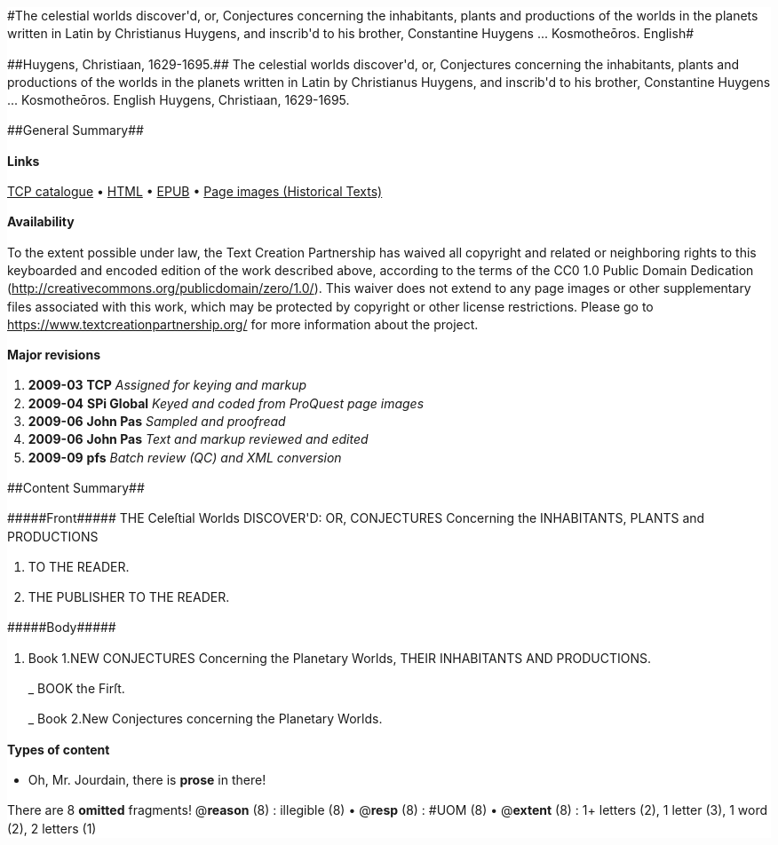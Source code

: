 #The celestial worlds discover'd, or, Conjectures concerning the inhabitants, plants and productions of the worlds in the planets written in Latin by Christianus Huygens, and inscrib'd to his brother, Constantine Huygens ... Kosmotheōros. English#

##Huygens, Christiaan, 1629-1695.##
The celestial worlds discover'd, or, Conjectures concerning the inhabitants, plants and productions of the worlds in the planets written in Latin by Christianus Huygens, and inscrib'd to his brother, Constantine Huygens ...
Kosmotheōros. English
Huygens, Christiaan, 1629-1695.

##General Summary##

**Links**

[TCP catalogue](http://www.ota.ox.ac.uk/tcp/)  • 
[HTML](http://tei.it.ox.ac.uk/tcp/Texts-HTML/free/A45/A45273.html)  • 
[EPUB](http://tei.it.ox.ac.uk/tcp/Texts-EPUB/free/A45/A45273.epub) • 
[Page images (Historical Texts)](https://historicaltexts.jisc.ac.uk/eebo-12087033e)

**Availability**

To the extent possible under law, the Text Creation Partnership has waived all copyright and related or neighboring rights to this keyboarded and encoded edition of the work described above, according to the terms of the CC0 1.0 Public Domain Dedication (http://creativecommons.org/publicdomain/zero/1.0/). This waiver does not extend to any page images or other supplementary files associated with this work, which may be protected by copyright or other license restrictions. Please go to https://www.textcreationpartnership.org/ for more information about the project.

**Major revisions**

1. __2009-03__ __TCP__ *Assigned for keying and markup*
1. __2009-04__ __SPi Global__ *Keyed and coded from ProQuest page images*
1. __2009-06__ __John Pas__ *Sampled and proofread*
1. __2009-06__ __John Pas__ *Text and markup reviewed and edited*
1. __2009-09__ __pfs__ *Batch review (QC) and XML conversion*

##Content Summary##

#####Front#####
THE Celeſtial Worlds DISCOVER'D: OR, CONJECTURES Concerning the INHABITANTS, PLANTS and PRODUCTIONS 
1. TO THE READER.

1. THE PUBLISHER TO THE READER.

#####Body#####

1. Book 1.NEW CONJECTURES Concerning the Planetary Worlds, THEIR INHABITANTS AND PRODUCTIONS.

    _ BOOK the Firſt.

    _ Book 2.New Conjectures concerning the Planetary Worlds.

**Types of content**

  * Oh, Mr. Jourdain, there is **prose** in there!

There are 8 **omitted** fragments! 
 @__reason__ (8) : illegible (8)  •  @__resp__ (8) : #UOM (8)  •  @__extent__ (8) : 1+ letters (2), 1 letter (3), 1 word (2), 2 letters (1)
